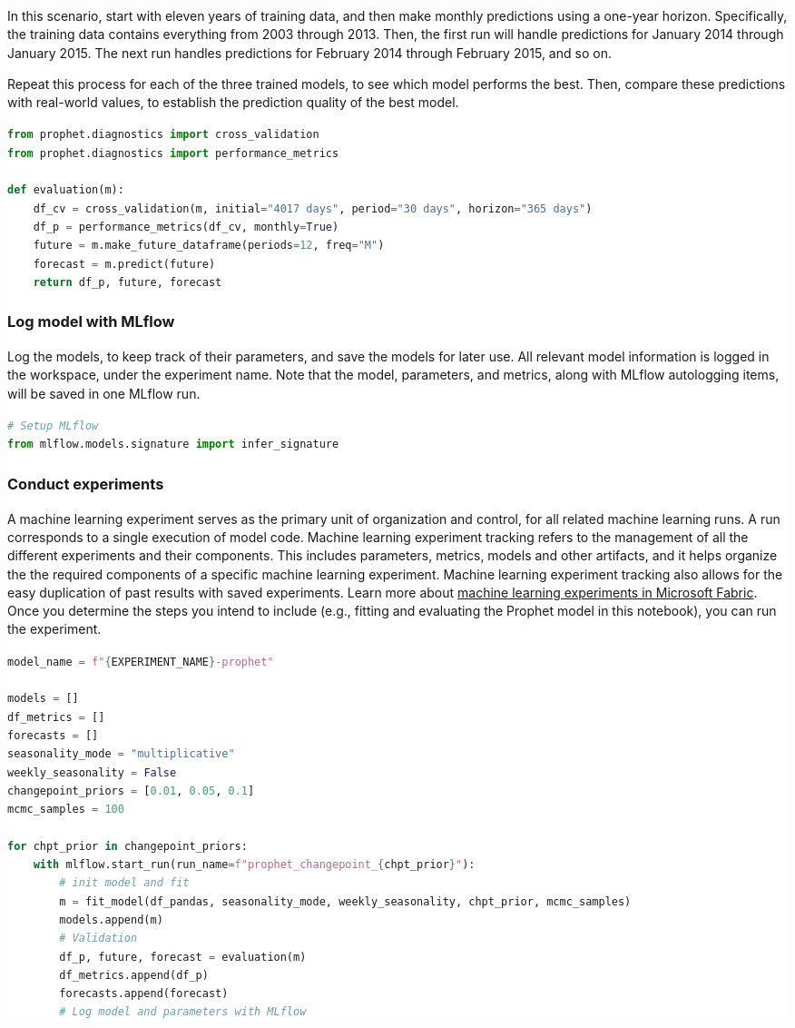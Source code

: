 In this scenario, start with eleven years of training data, and then make monthly predictions using a one-year horizon. Specifically, the training data contains everything from 2003 through 2013. Then, the first run will handle predictions for January 2014 through January 2015. The next run handles predictions for February 2014 through February 2015, and so on.

Repeat this process for each of the three trained models, to see which model performs the best. Then, compare these predictions with real-world values, to establish the prediction quality of the best model.


```python
from prophet.diagnostics import cross_validation
from prophet.diagnostics import performance_metrics

def evaluation(m):
    df_cv = cross_validation(m, initial="4017 days", period="30 days", horizon="365 days")
    df_p = performance_metrics(df_cv, monthly=True)
    future = m.make_future_dataframe(periods=12, freq="M")
    forecast = m.predict(future)
    return df_p, future, forecast
```

### Log model with MLflow

Log the models, to keep track of their parameters, and save the models for later use. All relevant model information is logged in the workspace, under the experiment name. Note that the model, parameters, and metrics, along with MLflow autologging items, will be saved in one MLflow run.


```python
# Setup MLflow
from mlflow.models.signature import infer_signature
```

### Conduct experiments

A machine learning experiment serves as the primary unit of organization and control, for all related machine learning runs. A run corresponds to a single execution of model code. Machine learning experiment tracking refers to the management of all the different experiments and their components. This includes parameters, metrics, models and other artifacts, and it helps organize the the required components of a specific machine learning experiment. Machine learning experiment tracking also allows for the easy duplication of past results with saved experiments. Learn more about [machine learning experiments in Microsoft Fabric](https://aka.ms/synapse-experiment). Once you determine the steps you intend to include (e.g., fitting and evaluating the Prophet model in this notebook), you can run the experiment.


```python
model_name = f"{EXPERIMENT_NAME}-prophet"

models = []
df_metrics = []
forecasts = []
seasonality_mode = "multiplicative"
weekly_seasonality = False
changepoint_priors = [0.01, 0.05, 0.1]
mcmc_samples = 100

for chpt_prior in changepoint_priors:
    with mlflow.start_run(run_name=f"prophet_changepoint_{chpt_prior}"):
        # init model and fit
        m = fit_model(df_pandas, seasonality_mode, weekly_seasonality, chpt_prior, mcmc_samples)
        models.append(m)
        # Validation
        df_p, future, forecast = evaluation(m)
        df_metrics.append(df_p)
        forecasts.append(forecast)
        # Log model and parameters with MLflow
```